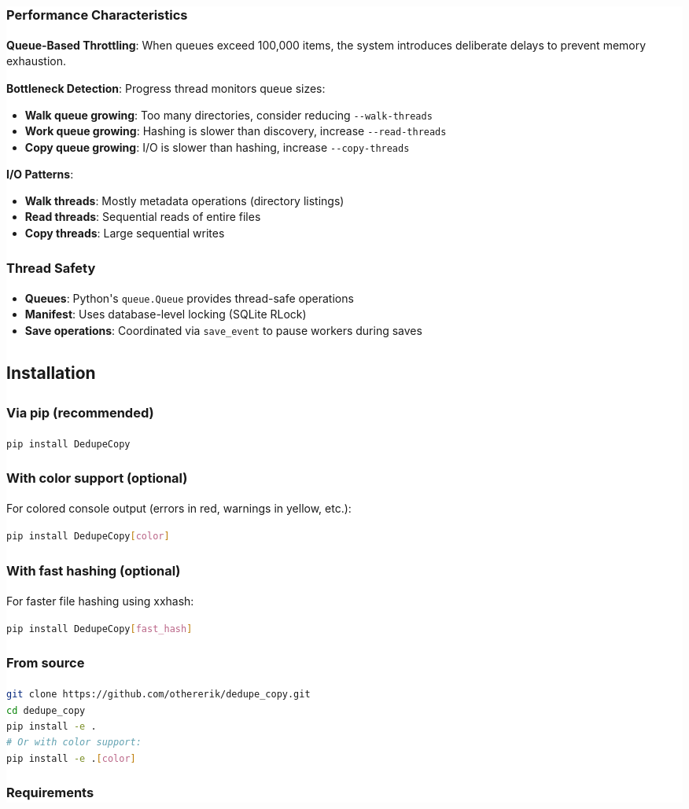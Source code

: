 ### Performance Characteristics

**Queue-Based Throttling**: When queues exceed 100,000 items, the system introduces deliberate delays to prevent memory exhaustion.

**Bottleneck Detection**: Progress thread monitors queue sizes:
- **Walk queue growing**: Too many directories, consider reducing `--walk-threads`
- **Work queue growing**: Hashing is slower than discovery, increase `--read-threads`
- **Copy queue growing**: I/O is slower than hashing, increase `--copy-threads`

**I/O Patterns**:
- **Walk threads**: Mostly metadata operations (directory listings)
- **Read threads**: Sequential reads of entire files
- **Copy threads**: Large sequential writes

### Thread Safety

- **Queues**: Python's `queue.Queue` provides thread-safe operations
- **Manifest**: Uses database-level locking (SQLite RLock)
- **Save operations**: Coordinated via `save_event` to pause workers during saves

## Installation

### Via pip (recommended)

```bash
pip install DedupeCopy
```

### With color support (optional)

For colored console output (errors in red, warnings in yellow, etc.):

```bash
pip install DedupeCopy[color]
```

### With fast hashing (optional)

For faster file hashing using xxhash:
```bash
pip install DedupeCopy[fast_hash]
```

### From source

```bash
git clone https://github.com/othererik/dedupe_copy.git
cd dedupe_copy
pip install -e .
# Or with color support:
pip install -e .[color]
```

### Requirements
